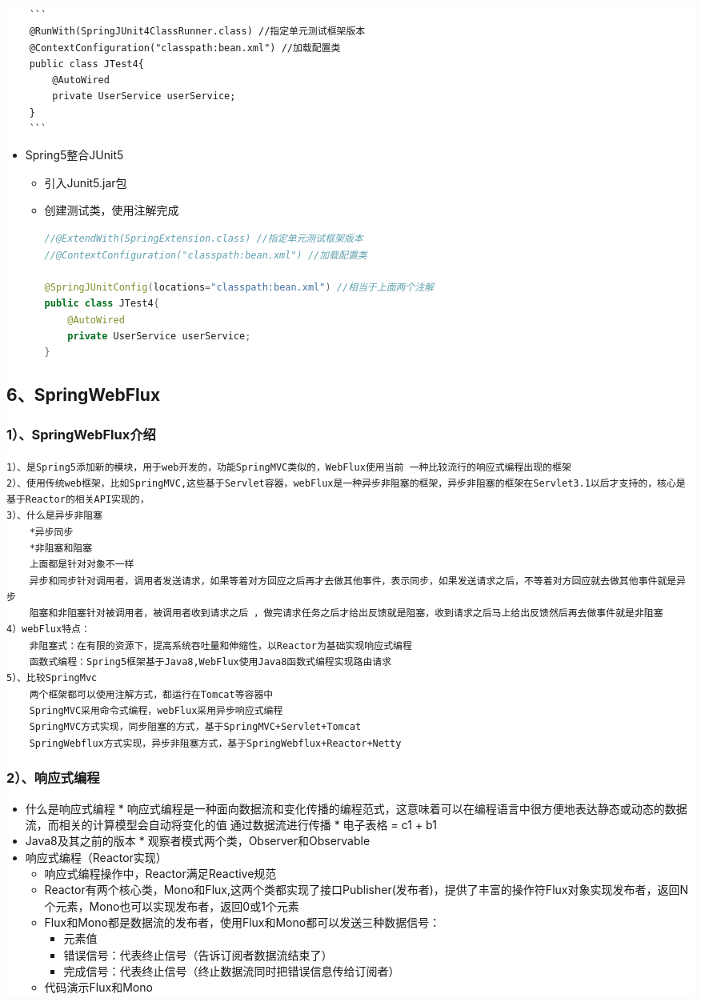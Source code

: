         ```
        @RunWith(SpringJUnit4ClassRunner.class) //指定单元测试框架版本
        @ContextConfiguration("classpath:bean.xml") //加载配置类
        public class JTest4{
        	@AutoWired
        	private UserService userService;
        }
        ```

* Spring5整合JUnit5

    * 引入Junit5.jar包

    * 创建测试类，使用注解完成

        ```java
        //@ExtendWith(SpringExtension.class) //指定单元测试框架版本
        //@ContextConfiguration("classpath:bean.xml") //加载配置类
        
        @SpringJUnitConfig(locations="classpath:bean.xml") //相当于上面两个注解
        public class JTest4{
        	@AutoWired
        	private UserService userService;
        }
        ```

## 6、SpringWebFlux

### 1）、SpringWebFlux介绍

```
1）、是Spring5添加新的模块，用于web开发的，功能SpringMVC类似的，WebFlux使用当前 一种比较流行的响应式编程出现的框架
2）、使用传统web框架，比如SpringMVC,这些基于Servlet容器，webFlux是一种异步非阻塞的框架，异步非阻塞的框架在Servlet3.1以后才支持的，核心是基于Reactor的相关API实现的，
3）、什么是异步非阻塞
	*异步同步
	*非阻塞和阻塞
	上面都是针对对象不一样
	异步和同步针对调用者，调用者发送请求，如果等着对方回应之后再才去做其他事件，表示同步，如果发送请求之后，不等着对方回应就去做其他事件就是异步
	阻塞和非阻塞针对被调用者，被调用者收到请求之后 ，做完请求任务之后才给出反馈就是阻塞，收到请求之后马上给出反馈然后再去做事件就是非阻塞
4）webFlux特点：
	非阻塞式：在有限的资源下，提高系统吞吐量和伸缩性，以Reactor为基础实现响应式编程
	函数式编程：Spring5框架基于Java8,WebFlux使用Java8函数式编程实现路由请求
5）、比较SpringMvc
	两个框架都可以使用注解方式，都运行在Tomcat等容器中
	SpringMVC采用命令式编程，webFlux采用异步响应式编程
	SpringMVC方式实现，同步阻塞的方式，基于SpringMVC+Servlet+Tomcat
	SpringWebflux方式实现，异步非阻塞方式，基于SpringWebflux+Reactor+Netty
```

### 2）、响应式编程

  * 什么是响应式编程
    		* 响应式编程是一种面向数据流和变化传播的编程范式，这意味着可以在编程语言中很方便地表达静态或动态的数据流，而相关的计算模型会自动将变化的值 通过数据流进行传播
        		* 电子表格 = c1 + b1
  * Java8及其之前的版本
    		* 观察者模式两个类，Observer和Observable
* 响应式编程（Reactor实现）
     * 响应式编程操作中，Reactor满足Reactive规范
     * Reactor有两个核心类，Mono和Flux,这两个类都实现了接口Publisher(发布者)，提供了丰富的操作符Flux对象实现发布者，返回N个元素，Mono也可以实现发布者，返回0或1个元素
     * Flux和Mono都是数据流的发布者，使用Flux和Mono都可以发送三种数据信号：
          * 元素值
          * 错误信号：代表终止信号（告诉订阅者数据流结束了）
          * 完成信号：代表终止信号（终止数据流同时把错误信息传给订阅者）
     * 代码演示Flux和Mono